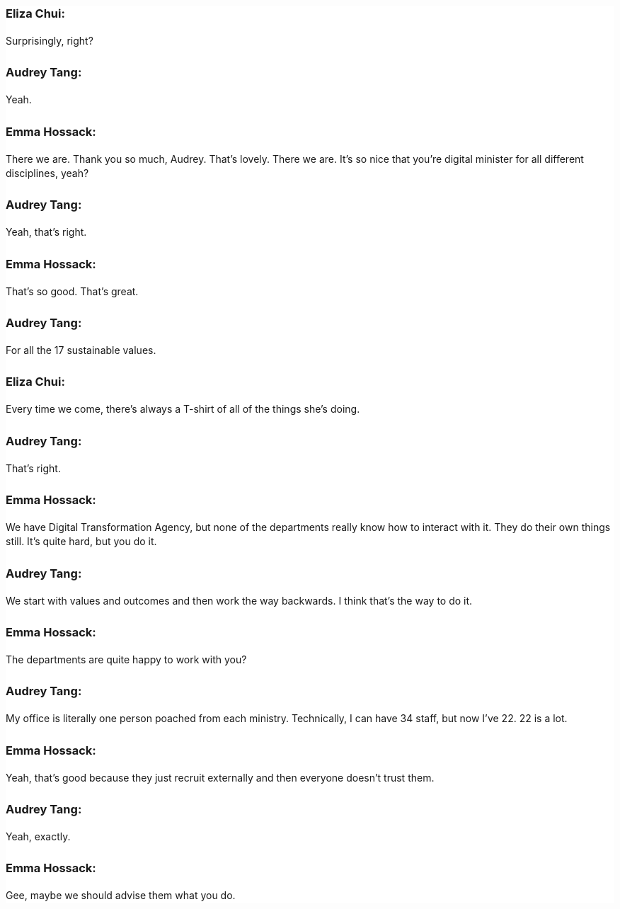### Eliza Chui:
Surprisingly, right?

### Audrey Tang:
Yeah.

### Emma Hossack:
There we are. Thank you so much, Audrey. That’s lovely. There we are. It’s so nice that you’re digital minister for all different disciplines, yeah?

### Audrey Tang:
Yeah, that’s right.

### Emma Hossack:
That’s so good. That’s great.

### Audrey Tang:
For all the 17 sustainable values.

### Eliza Chui:
Every time we come, there’s always a T-shirt of all of the things she’s doing.

### Audrey Tang:
That’s right.

### Emma Hossack:
We have Digital Transformation Agency, but none of the departments really know how to interact with it. They do their own things still. It’s quite hard, but you do it.

### Audrey Tang:
We start with values and outcomes and then work the way backwards. I think that’s the way to do it.

### Emma Hossack:
The departments are quite happy to work with you?

### Audrey Tang:
My office is literally one person poached from each ministry. Technically, I can have 34 staff, but now I’ve 22. 22 is a lot.

### Emma Hossack:
Yeah, that’s good because they just recruit externally and then everyone doesn’t trust them.

### Audrey Tang:
Yeah, exactly.

### Emma Hossack:
Gee, maybe we should advise them what you do.
